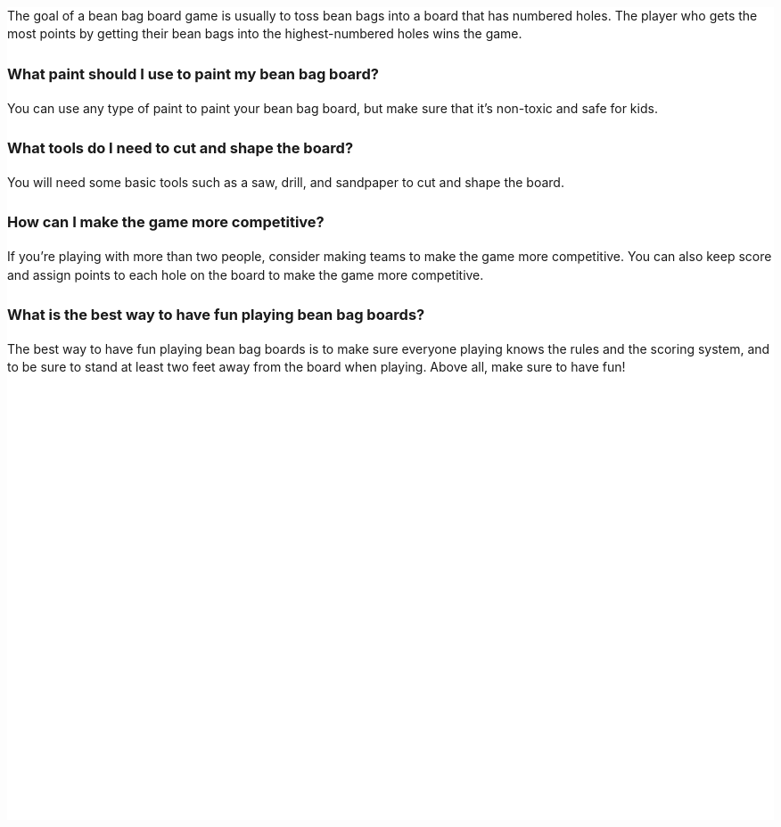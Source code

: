 <p>The goal of a bean bag board game is usually to toss bean bags into a board that has numbered holes. The player who gets the most points by getting their bean bags into the highest-numbered holes wins the game.</p>

<h3>What paint should I use to paint my bean bag board?</h3>

<p>You can use any type of paint to paint your bean bag board, but make sure that it’s non-toxic and safe for kids.</p>

<h3>What tools do I need to cut and shape the board?</h3>

<p>You will need some basic tools such as a saw, drill, and sandpaper to cut and shape the board.</p>

<h3>How can I make the game more competitive?</h3>

<p>If you’re playing with more than two people, consider making teams to make the game more competitive. You can also keep score and assign points to each hole on the board to make the game more competitive.</p>

<h3>What is the best way to have fun playing bean bag boards?</h3>

<p>The best way to have fun playing bean bag boards is to make sure everyone playing knows the rules and the scoring system, and to be sure to stand at least two feet away from the board when playing. Above all, make sure to have fun!</p>

<div style="position: relative; padding-bottom: 56.25%; overflow: hidden"><iframe src="https://www.youtube.com/embed/K_O9h1AZOoQ" frameborder="0" allow="accelerometer; autoplay; clipboard-write; encrypted-media; gyroscope; picture-in-picture; web-share" allowfullscreen style="position: absolute; top: 0; left: 0; width: 100%; height: 100%;"></iframe>
</div>